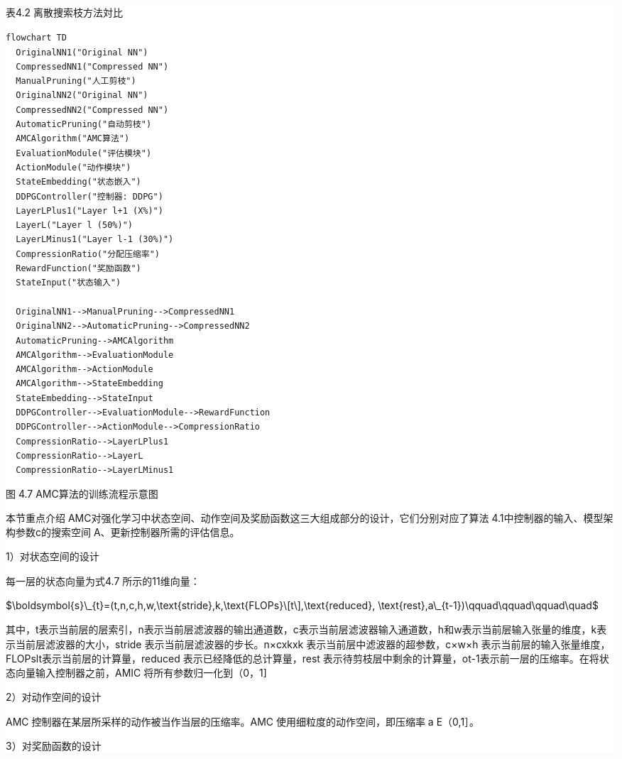 表4.2 离散捜索枝方法対比

```mermaid
flowchart TD
  OriginalNN1("Original NN")
  CompressedNN1("Compressed NN")
  ManualPruning("人工剪枝")
  OriginalNN2("Original NN")
  CompressedNN2("Compressed NN")
  AutomaticPruning("自动剪枝")
  AMCAlgorithm("AMC算法")
  EvaluationModule("评估模块")
  ActionModule("动作模块")
  StateEmbedding("状态嵌入")
  DDPGController("控制器: DDPG")
  LayerLPlus1("Layer l+1 (X%)")
  LayerL("Layer l (50%)")
  LayerLMinus1("Layer l-1 (30%)")
  CompressionRatio("分配压缩率")
  RewardFunction("奖励函数")
  StateInput("状态输入")

  OriginalNN1-->ManualPruning-->CompressedNN1
  OriginalNN2-->AutomaticPruning-->CompressedNN2
  AutomaticPruning-->AMCAlgorithm
  AMCAlgorithm-->EvaluationModule
  AMCAlgorithm-->ActionModule
  AMCAlgorithm-->StateEmbedding
  StateEmbedding-->StateInput
  DDPGController-->EvaluationModule-->RewardFunction
  DDPGController-->ActionModule-->CompressionRatio
  CompressionRatio-->LayerLPlus1
  CompressionRatio-->LayerL
  CompressionRatio-->LayerLMinus1
```

图 4.7 AMC算法的训练流程示意图

本节重点介绍 AMC对强化学习中状态空间、动作空间及奖励函数这三大组成部分的设计，它们分别对应了算法 4.1中控制器的输入、模型架构参数c的搜索空间 A、更新控制器所需的评估信息。

1）对状态空间的设计

每一层的状态向量为式4.7 所示的11维向量：

$\boldsymbol{s}\_{t}=(t,n,c,h,w,\text{stride},k,\text{FLOPs}\[t\],\text{reduced}, \text{rest},a\_{t-1})\qquad\qquad\qquad\quad$

其中，t表示当前层的层索引，n表示当前层滤波器的输出通道数，c表示当前层滤波器输入通道数，h和w表示当前层输入张量的维度，k表示当前层滤波器的大小，stride 表示当前层滤波器的步长。n×cxkxk 表示当前层中滤波器的超参数，c×w×h 表示当前层的输入张量维度，FLOPslt表示当前层的计算量，reduced 表示已经降低的总计算量，rest 表示待剪枝层中剩余的计算量，ot-1表示前一层的压缩率。在将状态向量输入控制器之前，AMIC 将所有参数归一化到（0，1\]

2）对动作空间的设计

AMC 控制器在某层所采样的动作被当作当层的压缩率。AMC 使用细粒度的动作空间，即压缩率 a E（0,1］。

3）对奖励函数的设计

